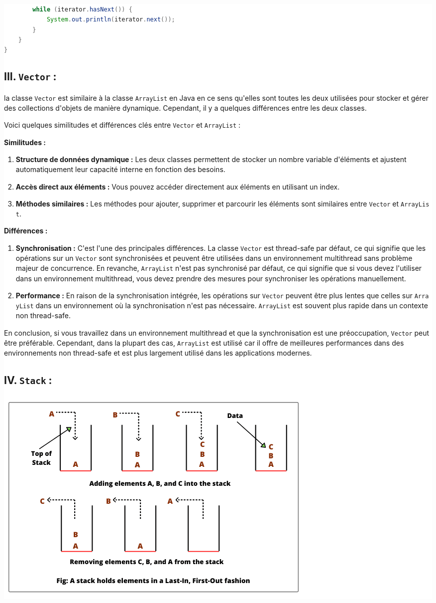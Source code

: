 ```java
        while (iterator.hasNext()) {
            System.out.println(iterator.next());
        }
    }
}
```


## III. ``Vector`` : 

la classe `Vector` est similaire à la classe `ArrayList` en Java en ce sens qu'elles sont toutes les deux utilisées pour stocker et gérer des collections d'objets de manière dynamique. Cependant, il y a quelques différences entre les deux classes.

Voici quelques similitudes et différences clés entre `Vector` et `ArrayList` :

**Similitudes :**
1. **Structure de données dynamique :** Les deux classes permettent de stocker un nombre variable d'éléments et ajustent automatiquement leur capacité interne en fonction des besoins.

2. **Accès direct aux éléments :** Vous pouvez accéder directement aux éléments en utilisant un index.

3. **Méthodes similaires :** Les méthodes pour ajouter, supprimer et parcourir les éléments sont similaires entre `Vector` et `ArrayList`.

**Différences :**
1. **Synchronisation :** C'est l'une des principales différences. La classe `Vector` est thread-safe par défaut, ce qui signifie que les opérations sur un `Vector` sont synchronisées et peuvent être utilisées dans un environnement multithread sans problème majeur de concurrence. En revanche, `ArrayList` n'est pas synchronisé par défaut, ce qui signifie que si vous devez l'utiliser dans un environnement multithread, vous devez prendre des mesures pour synchroniser les opérations manuellement.

2. **Performance :** En raison de la synchronisation intégrée, les opérations sur `Vector` peuvent être plus lentes que celles sur `ArrayList` dans un environnement où la synchronisation n'est pas nécessaire. `ArrayList` est souvent plus rapide dans un contexte non thread-safe.

En conclusion, si vous travaillez dans un environnement multithread et que la synchronisation est une préoccupation, `Vector` peut être préférable. Cependant, dans la plupart des cas, `ArrayList` est utilisé car il offre de meilleures performances dans des environnements non thread-safe et est plus largement utilisé dans les applications modernes.

## IV. ``Stack`` :

![Stack](stack.png)
